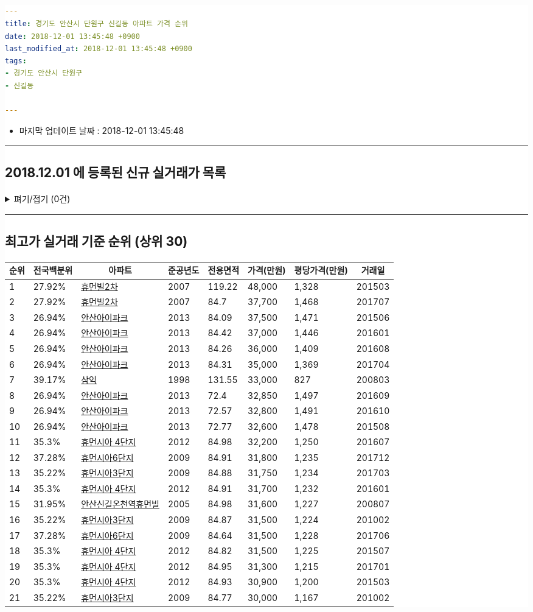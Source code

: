 ```yaml
---
title: 경기도 안산시 단원구 신길동 아파트 가격 순위
date: 2018-12-01 13:45:48 +0900
last_modified_at: 2018-12-01 13:45:48 +0900
tags:
- 경기도 안산시 단원구
- 신길동

---
```


* 마지막 업데이트 날짜 : 2018-12-01 13:45:48

---

## 2018.12.01 에 등록된 신규 실거래가 목록

<details><summary>펴기/접기 (0건)</summary></details>

---

## 최고가 실거래 기준 순위 (상위 30)


|순위|전국백분위|아파트|준공년도|전용면적|가격(만원)|평당가격(만원)|거래일|
|---|---|---|---|---|---|---|---|
|1|27.92%|[휴먼빌2차](https://search.naver.com/search.naver?query=%EA%B2%BD%EA%B8%B0%EB%8F%84+%EC%95%88%EC%82%B0%EC%8B%9C+%EB%8B%A8%EC%9B%90%EA%B5%AC+%EC%8B%A0%EA%B8%B8%EB%8F%99+%ED%9C%B4%EB%A8%BC%EB%B9%8C2%EC%B0%A8)|2007|119.22|48,000|1,328|201503|
|2|27.92%|[휴먼빌2차](https://search.naver.com/search.naver?query=%EA%B2%BD%EA%B8%B0%EB%8F%84+%EC%95%88%EC%82%B0%EC%8B%9C+%EB%8B%A8%EC%9B%90%EA%B5%AC+%EC%8B%A0%EA%B8%B8%EB%8F%99+%ED%9C%B4%EB%A8%BC%EB%B9%8C2%EC%B0%A8)|2007|84.7|37,700|1,468|201707|
|3|26.94%|[안산아이파크](https://search.naver.com/search.naver?query=%EA%B2%BD%EA%B8%B0%EB%8F%84+%EC%95%88%EC%82%B0%EC%8B%9C+%EB%8B%A8%EC%9B%90%EA%B5%AC+%EC%8B%A0%EA%B8%B8%EB%8F%99+%EC%95%88%EC%82%B0%EC%95%84%EC%9D%B4%ED%8C%8C%ED%81%AC)|2013|84.09|37,500|1,471|201506|
|4|26.94%|[안산아이파크](https://search.naver.com/search.naver?query=%EA%B2%BD%EA%B8%B0%EB%8F%84+%EC%95%88%EC%82%B0%EC%8B%9C+%EB%8B%A8%EC%9B%90%EA%B5%AC+%EC%8B%A0%EA%B8%B8%EB%8F%99+%EC%95%88%EC%82%B0%EC%95%84%EC%9D%B4%ED%8C%8C%ED%81%AC)|2013|84.42|37,000|1,446|201601|
|5|26.94%|[안산아이파크](https://search.naver.com/search.naver?query=%EA%B2%BD%EA%B8%B0%EB%8F%84+%EC%95%88%EC%82%B0%EC%8B%9C+%EB%8B%A8%EC%9B%90%EA%B5%AC+%EC%8B%A0%EA%B8%B8%EB%8F%99+%EC%95%88%EC%82%B0%EC%95%84%EC%9D%B4%ED%8C%8C%ED%81%AC)|2013|84.26|36,000|1,409|201608|
|6|26.94%|[안산아이파크](https://search.naver.com/search.naver?query=%EA%B2%BD%EA%B8%B0%EB%8F%84+%EC%95%88%EC%82%B0%EC%8B%9C+%EB%8B%A8%EC%9B%90%EA%B5%AC+%EC%8B%A0%EA%B8%B8%EB%8F%99+%EC%95%88%EC%82%B0%EC%95%84%EC%9D%B4%ED%8C%8C%ED%81%AC)|2013|84.31|35,000|1,369|201704|
|7|39.17%|[삼익](https://search.naver.com/search.naver?query=%EA%B2%BD%EA%B8%B0%EB%8F%84+%EC%95%88%EC%82%B0%EC%8B%9C+%EB%8B%A8%EC%9B%90%EA%B5%AC+%EC%8B%A0%EA%B8%B8%EB%8F%99+%EC%82%BC%EC%9D%B5)|1998|131.55|33,000|827|200803|
|8|26.94%|[안산아이파크](https://search.naver.com/search.naver?query=%EA%B2%BD%EA%B8%B0%EB%8F%84+%EC%95%88%EC%82%B0%EC%8B%9C+%EB%8B%A8%EC%9B%90%EA%B5%AC+%EC%8B%A0%EA%B8%B8%EB%8F%99+%EC%95%88%EC%82%B0%EC%95%84%EC%9D%B4%ED%8C%8C%ED%81%AC)|2013|72.4|32,850|1,497|201609|
|9|26.94%|[안산아이파크](https://search.naver.com/search.naver?query=%EA%B2%BD%EA%B8%B0%EB%8F%84+%EC%95%88%EC%82%B0%EC%8B%9C+%EB%8B%A8%EC%9B%90%EA%B5%AC+%EC%8B%A0%EA%B8%B8%EB%8F%99+%EC%95%88%EC%82%B0%EC%95%84%EC%9D%B4%ED%8C%8C%ED%81%AC)|2013|72.57|32,800|1,491|201610|
|10|26.94%|[안산아이파크](https://search.naver.com/search.naver?query=%EA%B2%BD%EA%B8%B0%EB%8F%84+%EC%95%88%EC%82%B0%EC%8B%9C+%EB%8B%A8%EC%9B%90%EA%B5%AC+%EC%8B%A0%EA%B8%B8%EB%8F%99+%EC%95%88%EC%82%B0%EC%95%84%EC%9D%B4%ED%8C%8C%ED%81%AC)|2013|72.77|32,600|1,478|201508|
|11|35.3%|[휴먼시아 4단지](https://search.naver.com/search.naver?query=%EA%B2%BD%EA%B8%B0%EB%8F%84+%EC%95%88%EC%82%B0%EC%8B%9C+%EB%8B%A8%EC%9B%90%EA%B5%AC+%EC%8B%A0%EA%B8%B8%EB%8F%99+%ED%9C%B4%EB%A8%BC%EC%8B%9C%EC%95%84+4%EB%8B%A8%EC%A7%80)|2012|84.98|32,200|1,250|201607|
|12|37.28%|[휴먼시아6단지](https://search.naver.com/search.naver?query=%EA%B2%BD%EA%B8%B0%EB%8F%84+%EC%95%88%EC%82%B0%EC%8B%9C+%EB%8B%A8%EC%9B%90%EA%B5%AC+%EC%8B%A0%EA%B8%B8%EB%8F%99+%ED%9C%B4%EB%A8%BC%EC%8B%9C%EC%95%846%EB%8B%A8%EC%A7%80)|2009|84.91|31,800|1,235|201712|
|13|35.22%|[휴먼시아3단지](https://search.naver.com/search.naver?query=%EA%B2%BD%EA%B8%B0%EB%8F%84+%EC%95%88%EC%82%B0%EC%8B%9C+%EB%8B%A8%EC%9B%90%EA%B5%AC+%EC%8B%A0%EA%B8%B8%EB%8F%99+%ED%9C%B4%EB%A8%BC%EC%8B%9C%EC%95%843%EB%8B%A8%EC%A7%80)|2009|84.88|31,750|1,234|201703|
|14|35.3%|[휴먼시아 4단지](https://search.naver.com/search.naver?query=%EA%B2%BD%EA%B8%B0%EB%8F%84+%EC%95%88%EC%82%B0%EC%8B%9C+%EB%8B%A8%EC%9B%90%EA%B5%AC+%EC%8B%A0%EA%B8%B8%EB%8F%99+%ED%9C%B4%EB%A8%BC%EC%8B%9C%EC%95%84+4%EB%8B%A8%EC%A7%80)|2012|84.91|31,700|1,232|201601|
|15|31.95%|[안산신길온천역휴먼빌](https://search.naver.com/search.naver?query=%EA%B2%BD%EA%B8%B0%EB%8F%84+%EC%95%88%EC%82%B0%EC%8B%9C+%EB%8B%A8%EC%9B%90%EA%B5%AC+%EC%8B%A0%EA%B8%B8%EB%8F%99+%EC%95%88%EC%82%B0%EC%8B%A0%EA%B8%B8%EC%98%A8%EC%B2%9C%EC%97%AD%ED%9C%B4%EB%A8%BC%EB%B9%8C)|2005|84.98|31,600|1,227|200807|
|16|35.22%|[휴먼시아3단지](https://search.naver.com/search.naver?query=%EA%B2%BD%EA%B8%B0%EB%8F%84+%EC%95%88%EC%82%B0%EC%8B%9C+%EB%8B%A8%EC%9B%90%EA%B5%AC+%EC%8B%A0%EA%B8%B8%EB%8F%99+%ED%9C%B4%EB%A8%BC%EC%8B%9C%EC%95%843%EB%8B%A8%EC%A7%80)|2009|84.87|31,500|1,224|201002|
|17|37.28%|[휴먼시아6단지](https://search.naver.com/search.naver?query=%EA%B2%BD%EA%B8%B0%EB%8F%84+%EC%95%88%EC%82%B0%EC%8B%9C+%EB%8B%A8%EC%9B%90%EA%B5%AC+%EC%8B%A0%EA%B8%B8%EB%8F%99+%ED%9C%B4%EB%A8%BC%EC%8B%9C%EC%95%846%EB%8B%A8%EC%A7%80)|2009|84.64|31,500|1,228|201706|
|18|35.3%|[휴먼시아 4단지](https://search.naver.com/search.naver?query=%EA%B2%BD%EA%B8%B0%EB%8F%84+%EC%95%88%EC%82%B0%EC%8B%9C+%EB%8B%A8%EC%9B%90%EA%B5%AC+%EC%8B%A0%EA%B8%B8%EB%8F%99+%ED%9C%B4%EB%A8%BC%EC%8B%9C%EC%95%84+4%EB%8B%A8%EC%A7%80)|2012|84.82|31,500|1,225|201507|
|19|35.3%|[휴먼시아 4단지](https://search.naver.com/search.naver?query=%EA%B2%BD%EA%B8%B0%EB%8F%84+%EC%95%88%EC%82%B0%EC%8B%9C+%EB%8B%A8%EC%9B%90%EA%B5%AC+%EC%8B%A0%EA%B8%B8%EB%8F%99+%ED%9C%B4%EB%A8%BC%EC%8B%9C%EC%95%84+4%EB%8B%A8%EC%A7%80)|2012|84.95|31,300|1,215|201701|
|20|35.3%|[휴먼시아 4단지](https://search.naver.com/search.naver?query=%EA%B2%BD%EA%B8%B0%EB%8F%84+%EC%95%88%EC%82%B0%EC%8B%9C+%EB%8B%A8%EC%9B%90%EA%B5%AC+%EC%8B%A0%EA%B8%B8%EB%8F%99+%ED%9C%B4%EB%A8%BC%EC%8B%9C%EC%95%84+4%EB%8B%A8%EC%A7%80)|2012|84.93|30,900|1,200|201503|
|21|35.22%|[휴먼시아3단지](https://search.naver.com/search.naver?query=%EA%B2%BD%EA%B8%B0%EB%8F%84+%EC%95%88%EC%82%B0%EC%8B%9C+%EB%8B%A8%EC%9B%90%EA%B5%AC+%EC%8B%A0%EA%B8%B8%EB%8F%99+%ED%9C%B4%EB%A8%BC%EC%8B%9C%EC%95%843%EB%8B%A8%EC%A7%80)|2009|84.77|30,000|1,167|201002|